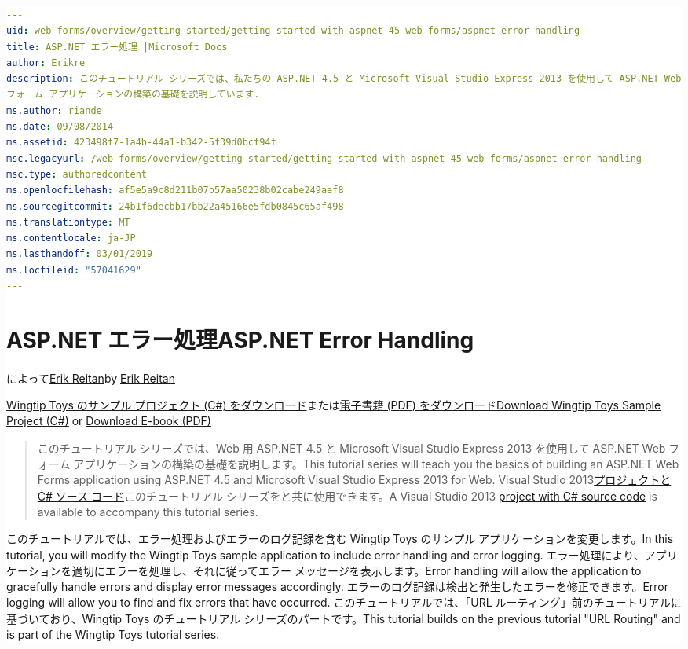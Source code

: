 ```yaml
---
uid: web-forms/overview/getting-started/getting-started-with-aspnet-45-web-forms/aspnet-error-handling
title: ASP.NET エラー処理 |Microsoft Docs
author: Erikre
description: このチュートリアル シリーズでは、私たちの ASP.NET 4.5 と Microsoft Visual Studio Express 2013 を使用して ASP.NET Web フォーム アプリケーションの構築の基礎を説明しています.
ms.author: riande
ms.date: 09/08/2014
ms.assetid: 423498f7-1a4b-44a1-b342-5f39d0bcf94f
msc.legacyurl: /web-forms/overview/getting-started/getting-started-with-aspnet-45-web-forms/aspnet-error-handling
msc.type: authoredcontent
ms.openlocfilehash: af5e5a9c8d211b07b57aa50238b02cabe249aef8
ms.sourcegitcommit: 24b1f6decbb17bb22a45166e5fdb0845c65af498
ms.translationtype: MT
ms.contentlocale: ja-JP
ms.lasthandoff: 03/01/2019
ms.locfileid: "57041629"
---
```

<a name="aspnet-error-handling"></a><span data-ttu-id="a3a2d-103">ASP.NET エラー処理</span><span class="sxs-lookup"><span data-stu-id="a3a2d-103">ASP.NET Error Handling</span></span>
====================
<span data-ttu-id="a3a2d-104">によって[Erik Reitan](https://github.com/Erikre)</span><span class="sxs-lookup"><span data-stu-id="a3a2d-104">by [Erik Reitan](https://github.com/Erikre)</span></span>

<span data-ttu-id="a3a2d-105">[Wingtip Toys のサンプル プロジェクト (C#) をダウンロード](http://go.microsoft.com/fwlink/?LinkID=389434&clcid=0x409)または[電子書籍 (PDF) をダウンロード](http://download.microsoft.com/download/0/F/B/0FBFAA46-2BFD-478F-8E56-7BF3C672DF9D/Getting%20Started%20with%20ASP.NET%204.5%20Web%20Forms%20and%20Visual%20Studio%202013.pdf)</span><span class="sxs-lookup"><span data-stu-id="a3a2d-105">[Download Wingtip Toys Sample Project (C#)](http://go.microsoft.com/fwlink/?LinkID=389434&clcid=0x409) or [Download E-book (PDF)](http://download.microsoft.com/download/0/F/B/0FBFAA46-2BFD-478F-8E56-7BF3C672DF9D/Getting%20Started%20with%20ASP.NET%204.5%20Web%20Forms%20and%20Visual%20Studio%202013.pdf)</span></span>

> <span data-ttu-id="a3a2d-106">このチュートリアル シリーズでは、Web 用 ASP.NET 4.5 と Microsoft Visual Studio Express 2013 を使用して ASP.NET Web フォーム アプリケーションの構築の基礎を説明します。</span><span class="sxs-lookup"><span data-stu-id="a3a2d-106">This tutorial series will teach you the basics of building an ASP.NET Web Forms application using ASP.NET 4.5 and Microsoft Visual Studio Express 2013 for Web.</span></span> <span data-ttu-id="a3a2d-107">Visual Studio 2013[プロジェクトと C# ソース コード](https://go.microsoft.com/fwlink/?LinkID=389434&clcid=0x409)このチュートリアル シリーズをと共に使用できます。</span><span class="sxs-lookup"><span data-stu-id="a3a2d-107">A Visual Studio 2013 [project with C# source code](https://go.microsoft.com/fwlink/?LinkID=389434&clcid=0x409) is available to accompany this tutorial series.</span></span>


<span data-ttu-id="a3a2d-108">このチュートリアルでは、エラー処理およびエラーのログ記録を含む Wingtip Toys のサンプル アプリケーションを変更します。</span><span class="sxs-lookup"><span data-stu-id="a3a2d-108">In this tutorial, you will modify the Wingtip Toys sample application to include error handling and error logging.</span></span> <span data-ttu-id="a3a2d-109">エラー処理により、アプリケーションを適切にエラーを処理し、それに従ってエラー メッセージを表示します。</span><span class="sxs-lookup"><span data-stu-id="a3a2d-109">Error handling will allow the application to gracefully handle errors and display error messages accordingly.</span></span> <span data-ttu-id="a3a2d-110">エラーのログ記録は検出と発生したエラーを修正できます。</span><span class="sxs-lookup"><span data-stu-id="a3a2d-110">Error logging will allow you to find and fix errors that have occurred.</span></span> <span data-ttu-id="a3a2d-111">このチュートリアルでは、「URL ルーティング」前のチュートリアルに基づいており、Wingtip Toys のチュートリアル シリーズのパートです。</span><span class="sxs-lookup"><span data-stu-id="a3a2d-111">This tutorial builds on the previous tutorial "URL Routing" and is part of the Wingtip Toys tutorial series.</span></span>
